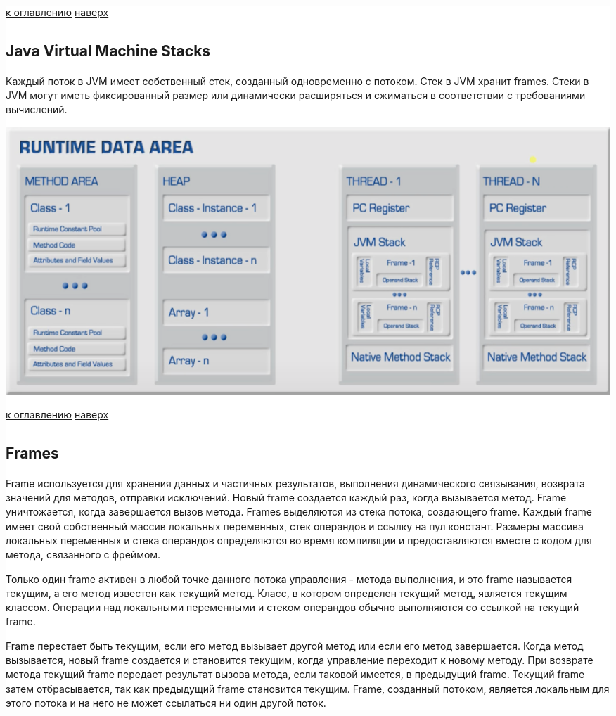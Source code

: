 
[к оглавлению](README.md#вопросы-для-собеседований-на-позицию-developer) [наверх](#jvm)

## Java Virtual Machine Stacks

Каждый поток в JVM имеет собственный стек, созданный одновременно с потоком.  Стек в JVM хранит frames.
Cтеки в JVM могут иметь фиксированный размер или динамически расширяться и сжиматься в соответствии с требованиями вычислений.

<img src="https://github.com/Aramil326/interview_questions/blob/develop/img/java_memory.png" alt="java_memory">

[к оглавлению](README.md#вопросы-для-собеседований-на-позицию-developer) [наверх](#jvm)

## Frames

Frame используется для хранения данных и частичных результатов, выполнения динамического связывания, возврата значений для методов, отправки исключений.
Новый frame создается каждый раз, когда вызывается метод. Frame уничтожается, когда завершается вызов метода. Frames выделяются из стека потока, создающего frame.
Каждый frame имеет свой собственный массив локальных переменных, стек операндов и ссылку на пул констант.
Размеры массива локальных переменных и стека операндов определяются во время компиляции и предоставляются вместе с кодом для метода, связанного с фреймом.

Только один frame активен в любой точке данного потока управления - метода выполнения, и это frame называется текущим, а его метод известен как текущий метод.
Класс, в котором определен текущий метод, является текущим классом. Операции над локальными переменными и стеком операндов обычно выполняются со ссылкой на текущий frame.

Frame перестает быть текущим, если его метод вызывает другой метод или если его метод завершается. Когда метод вызывается, новый frame создается и становится текущим,
когда управление переходит к новому методу. При возврате метода текущий frame передает результат вызова метода, если таковой имеется, в предыдущий frame.
Текущий frame затем отбрасывается, так как предыдущий frame становится текущим. Frame, созданный потоком,
является локальным для этого потока и на него не может ссылаться ни один другой поток.
